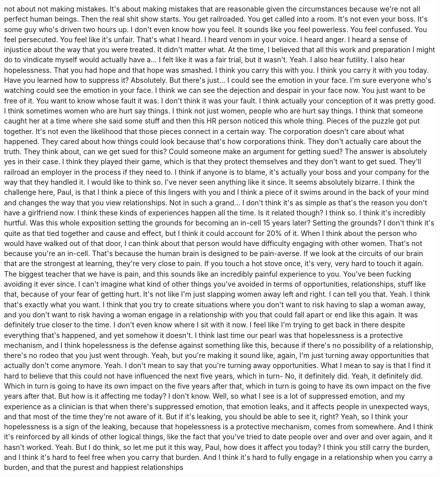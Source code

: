 not about not making mistakes. It's about making mistakes that are reasonable given the circumstances because we're not all perfect human beings. Then the real shit show starts. You get railroaded. You get called into a room. It's not even your boss. It's some guy who's driven two hours up. I don't even know how you feel. It sounds like you feel powerless. You feel confused. You feel persecuted. You feel like it's unfair. That's what I heard. I heard venom in your voice. I heard anger. I heard a sense of injustice about the way that you were treated. It didn't matter what. At the time, I believed that all this work and preparation I might do to vindicate myself would actually have a... I felt like it was a fair trial, but it wasn't. Yeah. I also hear futility. I also hear hopelessness. That you had hope and that hope was smashed. I think you carry this with you. I think you carry it with you today. Have you learned how to suppress it? Absolutely. But there's just... I could see the emotion in your face. I'm sure everyone who's watching could see the emotion in your face. I think we can see the dejection and despair in your face now. You just want to be free of it. You want to know whose fault it was. I don't think it was your fault. I think actually your conception of it was pretty good. I think sometimes women who are hurt say things. I think not just women, people who are hurt say things. I think that someone caught her at a time where she said some stuff and then this HR person noticed this whole thing. Pieces of the puzzle got put together. It's not even the likelihood that those pieces connect in a certain way. The corporation doesn't care about what happened. They cared about how things could look because that's how corporations think. They don't actually care about the truth. They think about, can we get sued for this? Could someone make an argument for getting sued? The answer is absolutely yes in their case. I think they played their game, which is that they protect themselves and they don't want to get sued. They'll railroad an employer in the process if they need to. I think if anyone is to blame, it's actually your boss and your company for the way that they handled it. I would like to think so. I've never seen anything like it since. It seems absolutely bizarre. I think the challenge here, Paul, is that I think a piece of this lingers with you and I think a piece of it swims around in the back of your mind and changes the way that you view relationships. Not in such a grand... I don't think it's as simple as that's the reason you don't have a girlfriend now. I think these kinds of experiences happen all the time. Is it related though? I think so. I think it's incredibly hurtful. Was this whole exposition setting the grounds for becoming an in-cell 15 years later? Setting the grounds? I don't think it's quite as that tied together and cause and effect, but I think it could account for 20% of it. When I think about the person who would have walked out of that door, I can think about that person would have difficulty engaging with other women. That's not because you're an in-cell. That's because the human brain is designed to be pain-averse. If we look at the circuits of our brain that are the strongest at learning, they're very close to pain. If you touch a hot stove once, it's very, very hard to touch it again. The biggest teacher that we have is pain, and this sounds like an incredibly painful experience to you. You've been fucking avoiding it ever since. I can't imagine what kind of other things you've avoided in terms of opportunities, relationships, stuff like that, because of your fear of getting hurt. It's not like I'm just slapping women away left and right. I can tell you that. Yeah. I think that's exactly what you want. I think that you try to create situations where you don't want to risk having to slap a woman away, and you don't want to risk having a woman engage in a relationship with you that could fall apart or end like this again. It was definitely true closer to the time. I don't even know where I sit with it now. I feel like I'm trying to get back in there despite everything that's happened, and yet somehow it doesn't. I think last time our pearl was that hopelessness is a protective mechanism, and I think hopelessness is the defense against something like this, because if there's no possibility of a relationship, there's no rodeo that you just went through. Yeah, but you're making it sound like, again, I'm just turning away opportunities that actually don't come anymore. Yeah. I don't mean to say that you're turning away opportunities. What I mean to say is that I find it hard to believe that this could not have influenced the next five years, which in turn- No, it definitely did. Yeah, it definitely did. Which in turn is going to have its own impact on the five years after that, which in turn is going to have its own impact on the five years after that. But how is it affecting me today? I don't know. Well, so what I see is a lot of suppressed emotion, and my experience as a clinician is that when there's suppressed emotion, that emotion leaks, and it affects people in unexpected ways, and that most of the time they're not aware of it. But if it's leaking, you should be able to see it, right? Yeah, so I think your hopelessness is a sign of the leaking, because that hopelessness is a protective mechanism, comes from somewhere. And I think it's reinforced by all kinds of other logical things, like the fact that you've tried to date people over and over and over again, and it hasn't worked. Yeah. But I do think, so let me put it this way, Paul, how does it affect you today? I think you still carry the burden, and I think it's hard to feel free when you carry that burden. And I think it's hard to fully engage in a relationship when you carry a burden, and that the purest and happiest relationships